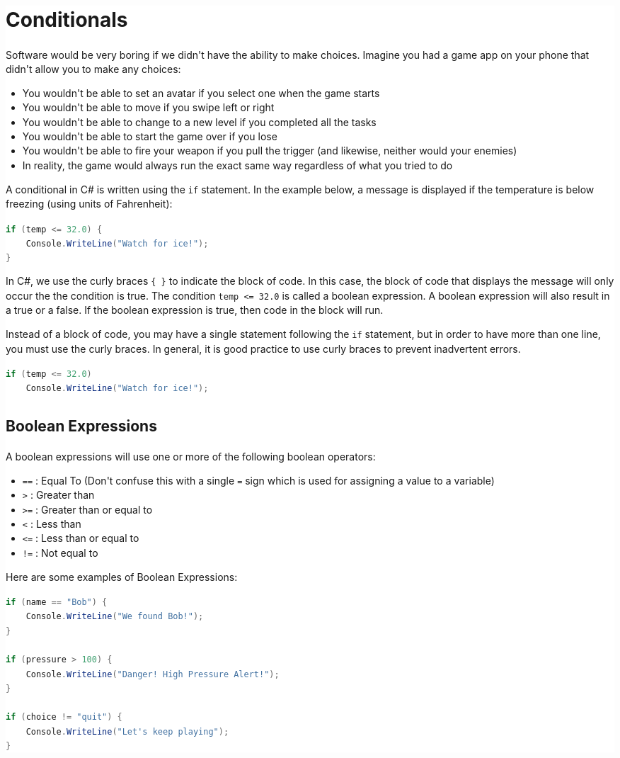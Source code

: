 # Conditionals

Software would be very boring if we didn't have the ability to make choices. Imagine you had a game app on your phone that didn't allow you to make any choices:

- You wouldn't be able to set an avatar if you select one when the game starts
- You wouldn't be able to move if you swipe left or right
- You wouldn't be able to change to a new level if you completed all the tasks
- You wouldn't be able to start the game over if you lose
- You wouldn't be able to fire your weapon if you pull the trigger (and likewise, neither would your enemies)
- In reality, the game would always run the exact same way regardless of what you tried to do 

A conditional in C# is written using the `if` statement. In the example below, a message is displayed if the temperature is below freezing (using units of Fahrenheit):

```csharp
if (temp <= 32.0) {
	Console.WriteLine("Watch for ice!");
}
```

In C#, we use the curly braces `{ }` to indicate the block of code. In this case, the block of code that displays the message will only occur the the condition is true. The condition `temp <= 32.0` is called a boolean expression. A boolean expression will also result in a true or a false. If the boolean expression is true, then code in the block will run.

Instead of a block of code, you may have a single statement following the `if` statement, but in order to have more than one line, you must use the curly braces. In general, it is good practice to use curly braces to prevent inadvertent errors.

```csharp
if (temp <= 32.0)
	Console.WriteLine("Watch for ice!");
```

## Boolean Expressions

A boolean expressions will use one or more of the following boolean operators:

- `==`  :  Equal To (Don't confuse this with a single `=` sign which is used for assigning a value to a variable)
- `>` : Greater than
- `>=` : Greater than or equal to
- `<` : Less than
- `<=` : Less than or equal to
- `!=` : Not equal to

Here are some examples of Boolean Expressions:

```csharp
if (name == "Bob") {
	Console.WriteLine("We found Bob!");
}

if (pressure > 100) {
	Console.WriteLine("Danger! High Pressure Alert!");
}
	
if (choice != "quit") {
	Console.WriteLine("Let's keep playing");
}
```
